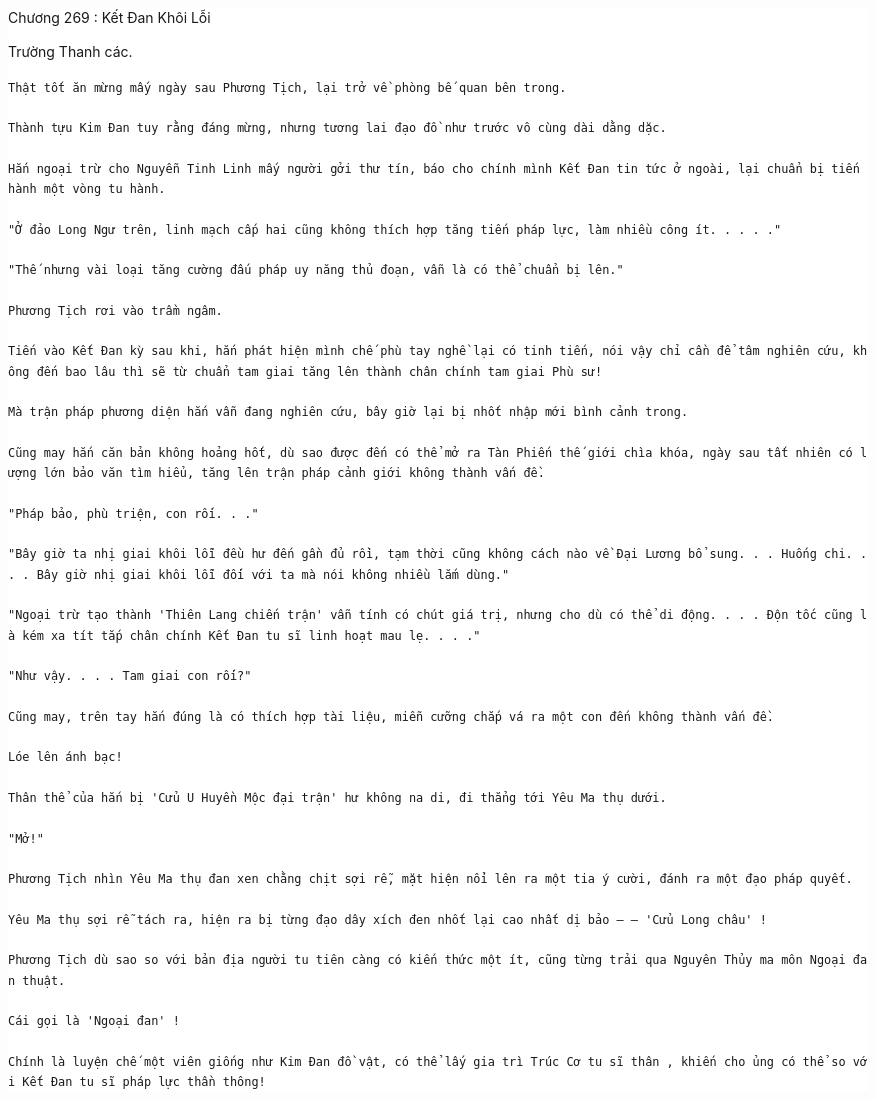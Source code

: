 




Chương 269 : Kết Đan Khôi Lỗi


Trường Thanh các.

	Thật tốt ăn mừng mấy ngày sau Phương Tịch, lại trở về phòng bế quan bên trong.

	Thành tựu Kim Đan tuy rằng đáng mừng, nhưng tương lai đạo đồ như trước vô cùng dài dằng dặc.

	Hắn ngoại trừ cho Nguyễn Tinh Linh mấy người gởi thư tín, báo cho chính mình Kết Đan tin tức ở ngoài, lại chuẩn bị tiến hành một vòng tu hành.

	"Ở đảo Long Ngư trên, linh mạch cấp hai cũng không thích hợp tăng tiến pháp lực, làm nhiều công ít. . . . ."

	"Thế nhưng vài loại tăng cường đấu pháp uy năng thủ đoạn, vẫn là có thể chuẩn bị lên."

	Phương Tịch rơi vào trầm ngâm.

	Tiến vào Kết Đan kỳ sau khi, hắn phát hiện mình chế phù tay nghề lại có tinh tiến, nói vậy chỉ cần để tâm nghiên cứu, không đến bao lâu thì sẽ từ chuẩn tam giai tăng lên thành chân chính tam giai Phù sư!

	Mà trận pháp phương diện hắn vẫn đang nghiên cứu, bây giờ lại bị nhốt nhập mới bình cảnh trong.

	Cũng may hắn căn bản không hoảng hốt, dù sao được đến có thể mở ra Tàn Phiến thế giới chìa khóa, ngày sau tất nhiên có lượng lớn bảo văn tìm hiểu, tăng lên trận pháp cảnh giới không thành vấn đề.

	"Pháp bảo, phù triện, con rối. . ."

	"Bây giờ ta nhị giai khôi lỗi đều hư đến gần đủ rồi, tạm thời cũng không cách nào về Đại Lương bổ sung. . . Huống chi. . . . Bây giờ nhị giai khôi lỗi đối với ta mà nói không nhiều lắm dùng."

	"Ngoại trừ tạo thành 'Thiên Lang chiến trận' vẫn tính có chút giá trị, nhưng cho dù có thể di động. . . . Độn tốc cũng là kém xa tít tắp chân chính Kết Đan tu sĩ linh hoạt mau lẹ. . . ."

	"Như vậy. . . . Tam giai con rối?"

	Cũng may, trên tay hắn đúng là có thích hợp tài liệu, miễn cưỡng chắp vá ra một con đến không thành vấn đề.

	Lóe lên ánh bạc!

	Thân thể của hắn bị 'Cửu U Huyền Mộc đại trận' hư không na di, đi thẳng tới Yêu Ma thụ dưới.

	"Mở!"

	Phương Tịch nhìn Yêu Ma thụ đan xen chằng chịt sợi rễ, mặt hiện nổi lên ra một tia ý cười, đánh ra một đạo pháp quyết.

	Yêu Ma thụ sợi rễ tách ra, hiện ra bị từng đạo dây xích đen nhốt lại cao nhất dị bảo — — 'Cửu Long châu' !

	Phương Tịch dù sao so với bản địa người tu tiên càng có kiến thức một ít, cũng từng trải qua Nguyên Thủy ma môn Ngoại đan thuật.

	Cái gọi là 'Ngoại đan' !

	Chính là luyện chế một viên giống như Kim Đan đồ vật, có thể lấy gia trì Trúc Cơ tu sĩ thân , khiến cho ủng có thể so với Kết Đan tu sĩ pháp lực thần thông!
